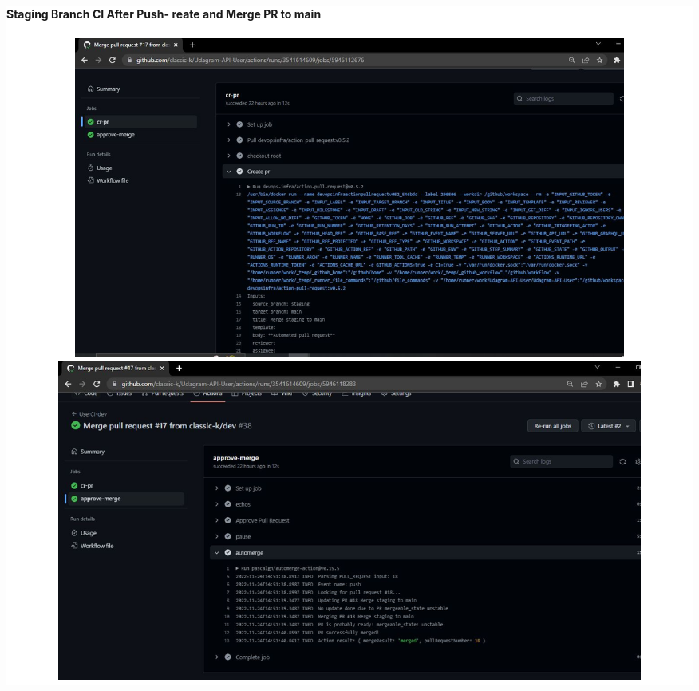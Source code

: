 <h4> Staging Branch CI After Push- reate and Merge PR to main </h4>
<img src="screenshots/user_ci/st_cre.JPG" width="900" height="400" alt="dev-push-CI" alt="Stage_Branch Create PR" />
<img src="screenshots/user_ci/st_app.JPG" width="900" height="400" alt="dev-push-CI" alt="Stage_Branch Approve PR" />
